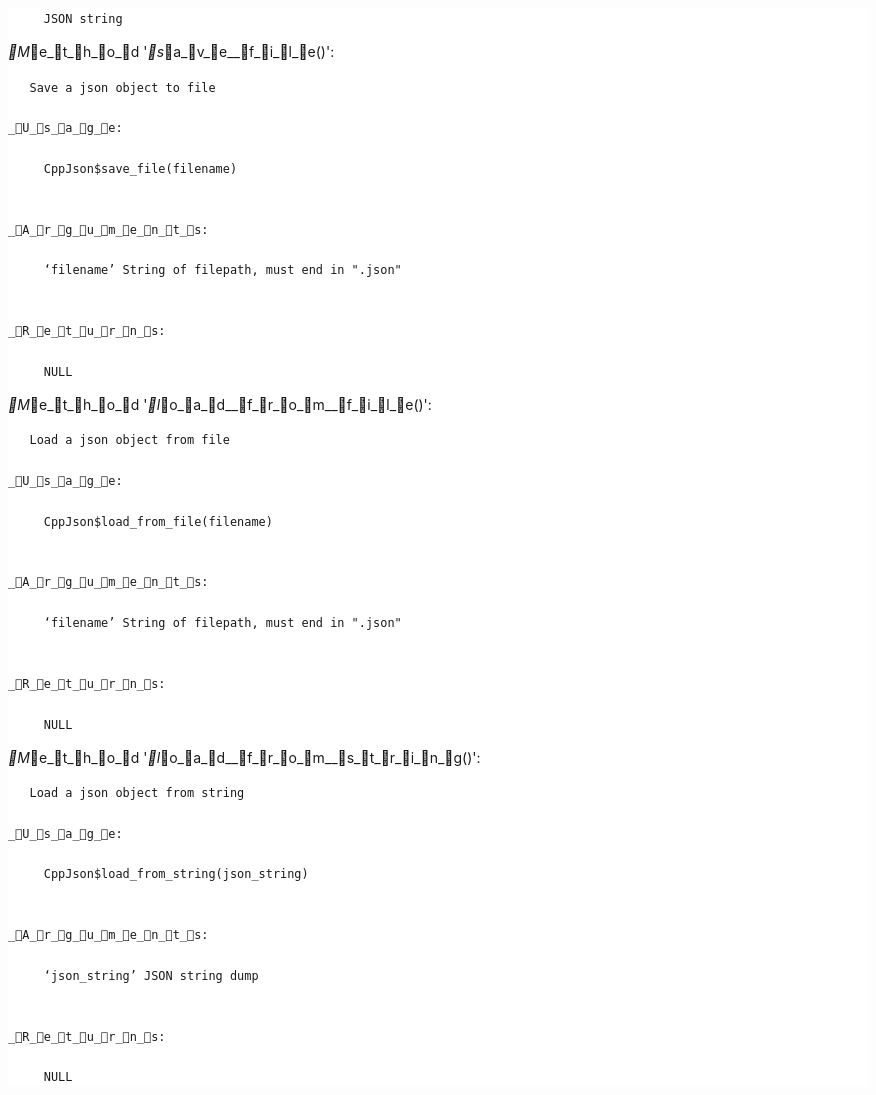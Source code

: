          JSON string


  _M_e_t_h_o_d '_s_a_v_e__f_i_l_e()':

       Save a json object to file

    _U_s_a_g_e:

         CppJson$save_file(filename)
         

    _A_r_g_u_m_e_n_t_s:

         ‘filename’ String of filepath, must end in ".json"


    _R_e_t_u_r_n_s:

         NULL


  _M_e_t_h_o_d '_l_o_a_d__f_r_o_m__f_i_l_e()':

       Load a json object from file

    _U_s_a_g_e:

         CppJson$load_from_file(filename)
         

    _A_r_g_u_m_e_n_t_s:

         ‘filename’ String of filepath, must end in ".json"


    _R_e_t_u_r_n_s:

         NULL


  _M_e_t_h_o_d '_l_o_a_d__f_r_o_m__s_t_r_i_n_g()':

       Load a json object from string

    _U_s_a_g_e:

         CppJson$load_from_string(json_string)
         

    _A_r_g_u_m_e_n_t_s:

         ‘json_string’ JSON string dump


    _R_e_t_u_r_n_s:

         NULL


